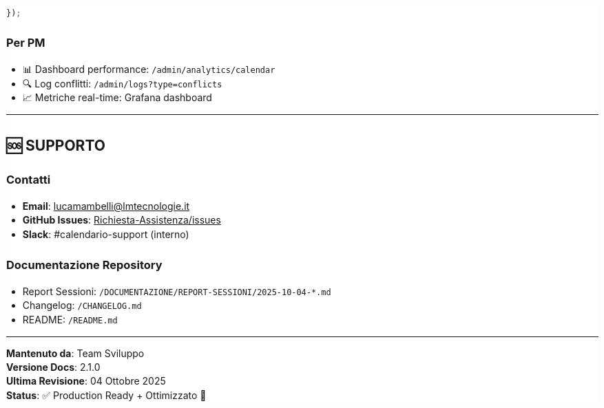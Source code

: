 ```typescript
});
```

### Per PM

- 📊 Dashboard performance: `/admin/analytics/calendar`
- 🔍 Log conflitti: `/admin/logs?type=conflicts`
- 📈 Metriche real-time: Grafana dashboard

---

## 🆘 SUPPORTO

### Contatti
- **Email**: lucamambelli@lmtecnologie.it
- **GitHub Issues**: [Richiesta-Assistenza/issues](https://github.com/241luca/Richiesta-Assistenza/issues)
- **Slack**: #calendario-support (interno)

### Documentazione Repository
- Report Sessioni: `/DOCUMENTAZIONE/REPORT-SESSIONI/2025-10-04-*.md`
- Changelog: `/CHANGELOG.md`
- README: `/README.md`

---

**Mantenuto da**: Team Sviluppo  
**Versione Docs**: 2.1.0  
**Ultima Revisione**: 04 Ottobre 2025  
**Status**: ✅ Production Ready + Ottimizzato 🚀
